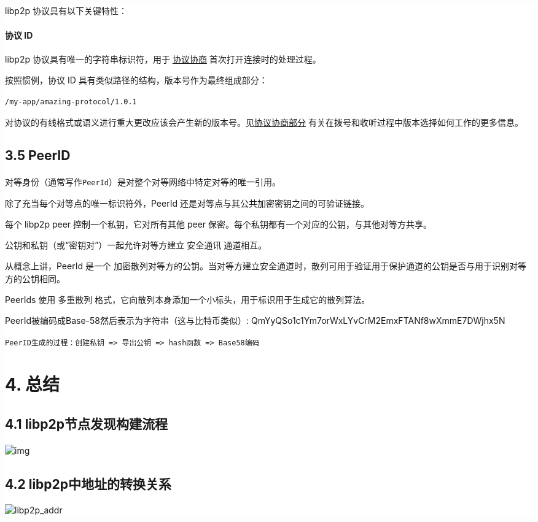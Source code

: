 libp2p 协议具有以下关键特性：

#### 协议 ID

libp2p 协议具有唯一的字符串标识符，用于 [协议协商](https://docs.libp2p.io/concepts/protocols/#protocol-negotiation) 首次打开连接时的处理过程。

按照惯例，协议 ID 具有类似路径的结构，版本号作为最终组成部分：

```
/my-app/amazing-protocol/1.0.1
```

对协议的有线格式或语义进行重大更改应该会产生新的版本号。见[协议协商部分](https://docs.libp2p.io/concepts/protocols/#protocol-neotiation) 有关在拨号和收听过程中版本选择如何工作的更多信息。





## 3.5 PeerID

对等身份（通常写作`PeerId`）是对整个对等网络中特定对等的唯一引用。

除了充当每个对等点的唯一标识符外，PeerId 还是对等点与其公共加密密钥之间的可验证链接。

每个 libp2p peer 控制一个私钥，它对所有其他 peer 保密。每个私钥都有一个对应的公钥，与其他对等方共享。

公钥和私钥（或“密钥对”）一起允许对等方建立 安全通讯 通道相互。

从概念上讲，PeerId 是一个 加密散列对等方的公钥。当对等方建立安全通道时，散列可用于验证用于保护通道的公钥是否与用于识别对等方的公钥相同。

PeerIds 使用 多重散列 格式，它向散列本身添加一个小标头，用于标识用于生成它的散列算法。

PeerId被编码成Base-58然后表示为字符串（这与比特币类似）: QmYyQSo1c1Ym7orWxLYvCrM2EmxFTANf8wXmmE7DWjhx5N

```
PeerID生成的过程：创建私钥 => 导出公钥 => hash函数 => Base58编码
```



# 4. 总结



## 4.1 libp2p节点发现构建流程

![img](https://gitee.com/lzw657434763/pictures/raw/master/Blog/20211013182948.png)





## 4.2 libp2p中地址的转换关系

![libp2p_addr](https://gitee.com/lzw657434763/pictures/raw/master/Blog/20211013183055.png)

